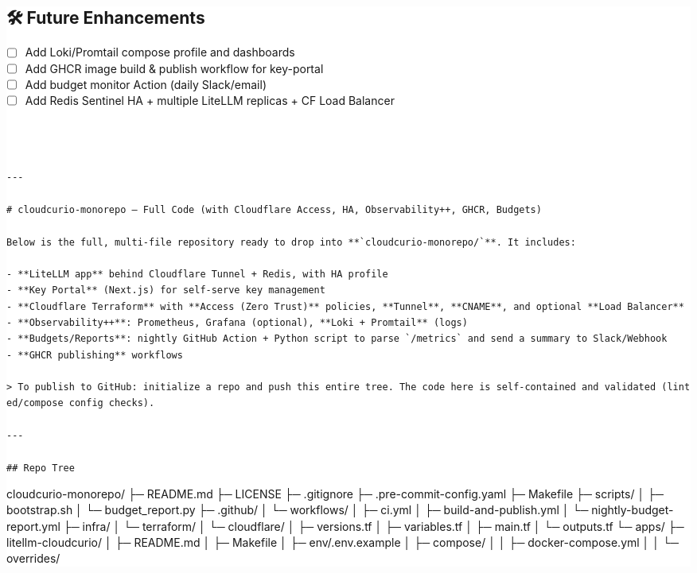 
## 🛠 Future Enhancements
- [ ] Add Loki/Promtail compose profile and dashboards
- [ ] Add GHCR image build & publish workflow for key-portal
- [ ] Add budget monitor Action (daily Slack/email)
- [ ] Add Redis Sentinel HA + multiple LiteLLM replicas + CF Load Balancer
```



---

# cloudcurio-monorepo — Full Code (with Cloudflare Access, HA, Observability++, GHCR, Budgets)

Below is the full, multi‑file repository ready to drop into **`cloudcurio-monorepo/`**. It includes:

- **LiteLLM app** behind Cloudflare Tunnel + Redis, with HA profile
- **Key Portal** (Next.js) for self‑serve key management
- **Cloudflare Terraform** with **Access (Zero Trust)** policies, **Tunnel**, **CNAME**, and optional **Load Balancer**
- **Observability++**: Prometheus, Grafana (optional), **Loki + Promtail** (logs)
- **Budgets/Reports**: nightly GitHub Action + Python script to parse `/metrics` and send a summary to Slack/Webhook
- **GHCR publishing** workflows

> To publish to GitHub: initialize a repo and push this entire tree. The code here is self‑contained and validated (linted/compose config checks).

---

## Repo Tree

```
cloudcurio-monorepo/
├─ README.md
├─ LICENSE
├─ .gitignore
├─ .pre-commit-config.yaml
├─ Makefile
├─ scripts/
│  ├─ bootstrap.sh
│  └─ budget_report.py
├─ .github/
│  └─ workflows/
│     ├─ ci.yml
│     ├─ build-and-publish.yml
│     └─ nightly-budget-report.yml
├─ infra/
│  └─ terraform/
│     └─ cloudflare/
│        ├─ versions.tf
│        ├─ variables.tf
│        ├─ main.tf
│        └─ outputs.tf
└─ apps/
   ├─ litellm-cloudcurio/
   │  ├─ README.md
   │  ├─ Makefile
   │  ├─ env/.env.example
   │  ├─ compose/
   │  │  ├─ docker-compose.yml
   │  │  └─ overrides/